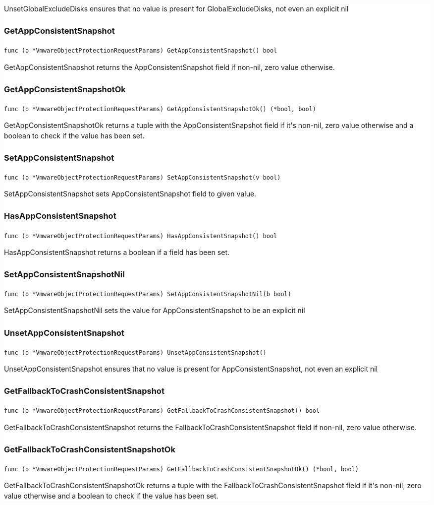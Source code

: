 UnsetGlobalExcludeDisks ensures that no value is present for GlobalExcludeDisks, not even an explicit nil
### GetAppConsistentSnapshot

`func (o *VmwareObjectProtectionRequestParams) GetAppConsistentSnapshot() bool`

GetAppConsistentSnapshot returns the AppConsistentSnapshot field if non-nil, zero value otherwise.

### GetAppConsistentSnapshotOk

`func (o *VmwareObjectProtectionRequestParams) GetAppConsistentSnapshotOk() (*bool, bool)`

GetAppConsistentSnapshotOk returns a tuple with the AppConsistentSnapshot field if it's non-nil, zero value otherwise
and a boolean to check if the value has been set.

### SetAppConsistentSnapshot

`func (o *VmwareObjectProtectionRequestParams) SetAppConsistentSnapshot(v bool)`

SetAppConsistentSnapshot sets AppConsistentSnapshot field to given value.

### HasAppConsistentSnapshot

`func (o *VmwareObjectProtectionRequestParams) HasAppConsistentSnapshot() bool`

HasAppConsistentSnapshot returns a boolean if a field has been set.

### SetAppConsistentSnapshotNil

`func (o *VmwareObjectProtectionRequestParams) SetAppConsistentSnapshotNil(b bool)`

 SetAppConsistentSnapshotNil sets the value for AppConsistentSnapshot to be an explicit nil

### UnsetAppConsistentSnapshot
`func (o *VmwareObjectProtectionRequestParams) UnsetAppConsistentSnapshot()`

UnsetAppConsistentSnapshot ensures that no value is present for AppConsistentSnapshot, not even an explicit nil
### GetFallbackToCrashConsistentSnapshot

`func (o *VmwareObjectProtectionRequestParams) GetFallbackToCrashConsistentSnapshot() bool`

GetFallbackToCrashConsistentSnapshot returns the FallbackToCrashConsistentSnapshot field if non-nil, zero value otherwise.

### GetFallbackToCrashConsistentSnapshotOk

`func (o *VmwareObjectProtectionRequestParams) GetFallbackToCrashConsistentSnapshotOk() (*bool, bool)`

GetFallbackToCrashConsistentSnapshotOk returns a tuple with the FallbackToCrashConsistentSnapshot field if it's non-nil, zero value otherwise
and a boolean to check if the value has been set.
